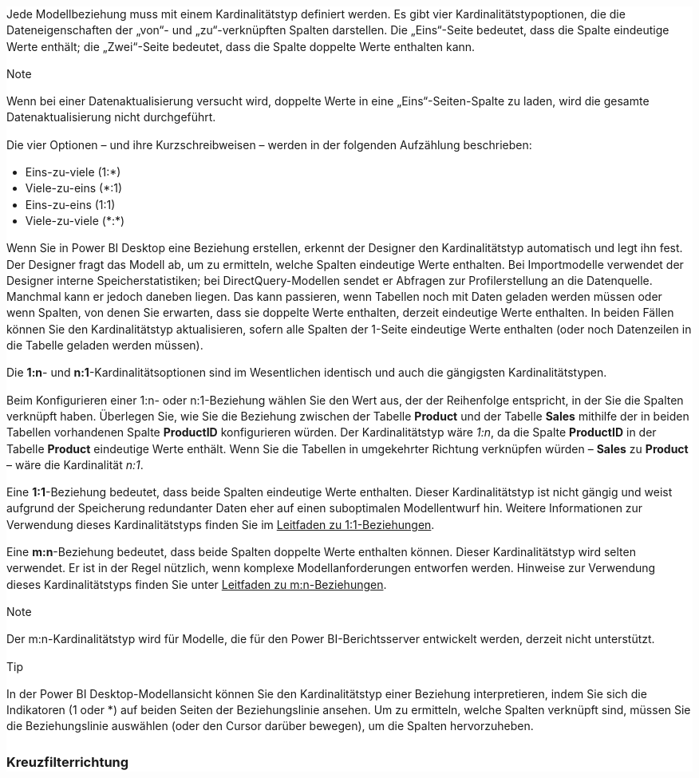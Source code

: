 Jede Modellbeziehung muss mit einem Kardinalitätstyp definiert werden. Es gibt vier Kardinalitätstypoptionen, die die Dateneigenschaften der „von“- und „zu“-verknüpften Spalten darstellen. Die „Eins“-Seite bedeutet, dass die Spalte eindeutige Werte enthält; die „Zwei“-Seite bedeutet, dass die Spalte doppelte Werte enthalten kann.

> [!NOTE]
> Wenn bei einer Datenaktualisierung versucht wird, doppelte Werte in eine „Eins“-Seiten-Spalte zu laden, wird die gesamte Datenaktualisierung nicht durchgeführt.

Die vier Optionen – und ihre Kurzschreibweisen – werden in der folgenden Aufzählung beschrieben:

- Eins-zu-viele (1:\*)
- Viele-zu-eins (\*:1)
- Eins-zu-eins (1:1)
- Viele-zu-viele (\*:\*)

Wenn Sie in Power BI Desktop eine Beziehung erstellen, erkennt der Designer den Kardinalitätstyp automatisch und legt ihn fest. Der Designer fragt das Modell ab, um zu ermitteln, welche Spalten eindeutige Werte enthalten. Bei Importmodelle verwendet der Designer interne Speicherstatistiken; bei DirectQuery-Modellen sendet er Abfragen zur Profilerstellung an die Datenquelle. Manchmal kann er jedoch daneben liegen. Das kann passieren, wenn Tabellen noch mit Daten geladen werden müssen oder wenn Spalten, von denen Sie erwarten, dass sie doppelte Werte enthalten, derzeit eindeutige Werte enthalten. In beiden Fällen können Sie den Kardinalitätstyp aktualisieren, sofern alle Spalten der 1-Seite eindeutige Werte enthalten (oder noch Datenzeilen in die Tabelle geladen werden müssen).

Die **1:n**- und **n:1**-Kardinalitätsoptionen sind im Wesentlichen identisch und auch die gängigsten Kardinalitätstypen.

Beim Konfigurieren einer 1:n- oder n:1-Beziehung wählen Sie den Wert aus, der der Reihenfolge entspricht, in der Sie die Spalten verknüpft haben. Überlegen Sie, wie Sie die Beziehung zwischen der Tabelle **Product** und der Tabelle **Sales** mithilfe der in beiden Tabellen vorhandenen Spalte **ProductID** konfigurieren würden. Der Kardinalitätstyp wäre _1:n_, da die Spalte **ProductID** in der Tabelle **Product** eindeutige Werte enthält. Wenn Sie die Tabellen in umgekehrter Richtung verknüpfen würden – **Sales** zu **Product** – wäre die Kardinalität _n:1_.

Eine **1:1**-Beziehung bedeutet, dass beide Spalten eindeutige Werte enthalten. Dieser Kardinalitätstyp ist nicht gängig und weist aufgrund der Speicherung redundanter Daten eher auf einen suboptimalen Modellentwurf hin. Weitere Informationen zur Verwendung dieses Kardinalitätstyps finden Sie im [Leitfaden zu 1:1-Beziehungen](guidance/relationships-one-to-one.md).

Eine **m:n**-Beziehung bedeutet, dass beide Spalten doppelte Werte enthalten können. Dieser Kardinalitätstyp wird selten verwendet. Er ist in der Regel nützlich, wenn komplexe Modellanforderungen entworfen werden. Hinweise zur Verwendung dieses Kardinalitätstyps finden Sie unter [Leitfaden zu m:n-Beziehungen](guidance/relationships-many-to-many.md).

> [!NOTE]
> Der m:n-Kardinalitätstyp wird für Modelle, die für den Power BI-Berichtsserver entwickelt werden, derzeit nicht unterstützt.

> [!TIP]
> In der Power BI Desktop-Modellansicht können Sie den Kardinalitätstyp einer Beziehung interpretieren, indem Sie sich die Indikatoren (1 oder \*) auf beiden Seiten der Beziehungslinie ansehen. Um zu ermitteln, welche Spalten verknüpft sind, müssen Sie die Beziehungslinie auswählen (oder den Cursor darüber bewegen), um die Spalten hervorzuheben.

### <a name="cross-filter-direction"></a>Kreuzfilterrichtung
